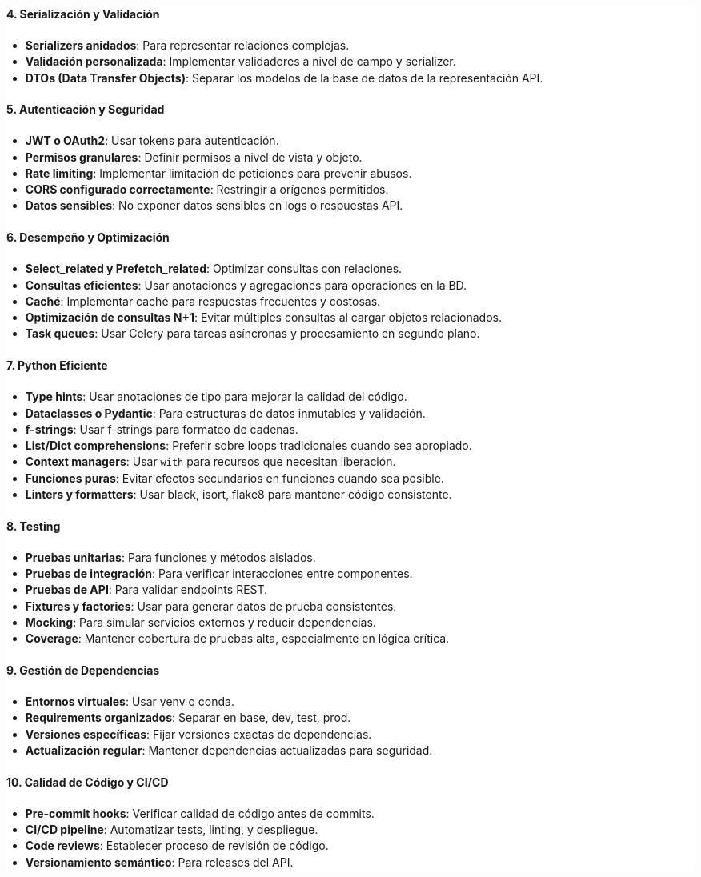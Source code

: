 #### 4. Serialización y Validación

- **Serializers anidados**: Para representar relaciones complejas.
- **Validación personalizada**: Implementar validadores a nivel de campo y serializer.
- **DTOs (Data Transfer Objects)**: Separar los modelos de la base de datos de la representación API.

#### 5. Autenticación y Seguridad

- **JWT o OAuth2**: Usar tokens para autenticación.
- **Permisos granulares**: Definir permisos a nivel de vista y objeto.
- **Rate limiting**: Implementar limitación de peticiones para prevenir abusos.
- **CORS configurado correctamente**: Restringir a orígenes permitidos.
- **Datos sensibles**: No exponer datos sensibles en logs o respuestas API.

#### 6. Desempeño y Optimización

- **Select_related y Prefetch_related**: Optimizar consultas con relaciones.
- **Consultas eficientes**: Usar anotaciones y agregaciones para operaciones en la BD.
- **Caché**: Implementar caché para respuestas frecuentes y costosas.
- **Optimización de consultas N+1**: Evitar múltiples consultas al cargar objetos relacionados.
- **Task queues**: Usar Celery para tareas asíncronas y procesamiento en segundo plano.

#### 7. Python Eficiente

- **Type hints**: Usar anotaciones de tipo para mejorar la calidad del código.
- **Dataclasses o Pydantic**: Para estructuras de datos inmutables y validación.
- **f-strings**: Usar f-strings para formateo de cadenas.
- **List/Dict comprehensions**: Preferir sobre loops tradicionales cuando sea apropiado.
- **Context managers**: Usar `with` para recursos que necesitan liberación.
- **Funciones puras**: Evitar efectos secundarios en funciones cuando sea posible.
- **Linters y formatters**: Usar black, isort, flake8 para mantener código consistente.

#### 8. Testing

- **Pruebas unitarias**: Para funciones y métodos aislados.
- **Pruebas de integración**: Para verificar interacciones entre componentes.
- **Pruebas de API**: Para validar endpoints REST.
- **Fixtures y factories**: Usar para generar datos de prueba consistentes.
- **Mocking**: Para simular servicios externos y reducir dependencias.
- **Coverage**: Mantener cobertura de pruebas alta, especialmente en lógica crítica.

#### 9. Gestión de Dependencias

- **Entornos virtuales**: Usar venv o conda.
- **Requirements organizados**: Separar en base, dev, test, prod.
- **Versiones específicas**: Fijar versiones exactas de dependencias.
- **Actualización regular**: Mantener dependencias actualizadas para seguridad.

#### 10. Calidad de Código y CI/CD

- **Pre-commit hooks**: Verificar calidad de código antes de commits.
- **CI/CD pipeline**: Automatizar tests, linting, y despliegue.
- **Code reviews**: Establecer proceso de revisión de código.
- **Versionamiento semántico**: Para releases del API.
